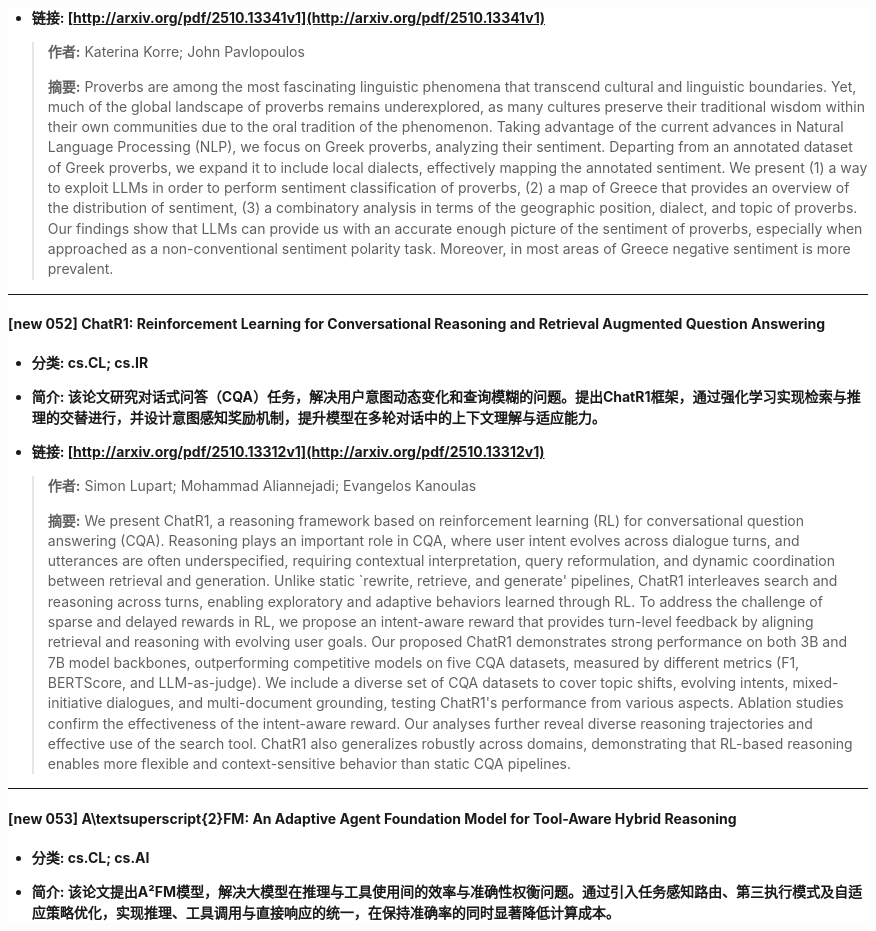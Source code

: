 - **链接: [http://arxiv.org/pdf/2510.13341v1](http://arxiv.org/pdf/2510.13341v1)**

> **作者:** Katerina Korre; John Pavlopoulos
>
> **摘要:** Proverbs are among the most fascinating linguistic phenomena that transcend cultural and linguistic boundaries. Yet, much of the global landscape of proverbs remains underexplored, as many cultures preserve their traditional wisdom within their own communities due to the oral tradition of the phenomenon. Taking advantage of the current advances in Natural Language Processing (NLP), we focus on Greek proverbs, analyzing their sentiment. Departing from an annotated dataset of Greek proverbs, we expand it to include local dialects, effectively mapping the annotated sentiment. We present (1) a way to exploit LLMs in order to perform sentiment classification of proverbs, (2) a map of Greece that provides an overview of the distribution of sentiment, (3) a combinatory analysis in terms of the geographic position, dialect, and topic of proverbs. Our findings show that LLMs can provide us with an accurate enough picture of the sentiment of proverbs, especially when approached as a non-conventional sentiment polarity task. Moreover, in most areas of Greece negative sentiment is more prevalent.
>
---
#### [new 052] ChatR1: Reinforcement Learning for Conversational Reasoning and Retrieval Augmented Question Answering
- **分类: cs.CL; cs.IR**

- **简介: 该论文研究对话式问答（CQA）任务，解决用户意图动态变化和查询模糊的问题。提出ChatR1框架，通过强化学习实现检索与推理的交替进行，并设计意图感知奖励机制，提升模型在多轮对话中的上下文理解与适应能力。**

- **链接: [http://arxiv.org/pdf/2510.13312v1](http://arxiv.org/pdf/2510.13312v1)**

> **作者:** Simon Lupart; Mohammad Aliannejadi; Evangelos Kanoulas
>
> **摘要:** We present ChatR1, a reasoning framework based on reinforcement learning (RL) for conversational question answering (CQA). Reasoning plays an important role in CQA, where user intent evolves across dialogue turns, and utterances are often underspecified, requiring contextual interpretation, query reformulation, and dynamic coordination between retrieval and generation. Unlike static `rewrite, retrieve, and generate' pipelines, ChatR1 interleaves search and reasoning across turns, enabling exploratory and adaptive behaviors learned through RL. To address the challenge of sparse and delayed rewards in RL, we propose an intent-aware reward that provides turn-level feedback by aligning retrieval and reasoning with evolving user goals. Our proposed ChatR1 demonstrates strong performance on both 3B and 7B model backbones, outperforming competitive models on five CQA datasets, measured by different metrics (F1, BERTScore, and LLM-as-judge). We include a diverse set of CQA datasets to cover topic shifts, evolving intents, mixed-initiative dialogues, and multi-document grounding, testing ChatR1's performance from various aspects. Ablation studies confirm the effectiveness of the intent-aware reward. Our analyses further reveal diverse reasoning trajectories and effective use of the search tool. ChatR1 also generalizes robustly across domains, demonstrating that RL-based reasoning enables more flexible and context-sensitive behavior than static CQA pipelines.
>
---
#### [new 053] A\textsuperscript{2}FM: An Adaptive Agent Foundation Model for Tool-Aware Hybrid Reasoning
- **分类: cs.CL; cs.AI**

- **简介: 该论文提出A²FM模型，解决大模型在推理与工具使用间的效率与准确性权衡问题。通过引入任务感知路由、第三执行模式及自适应策略优化，实现推理、工具调用与直接响应的统一，在保持准确率的同时显著降低计算成本。**
